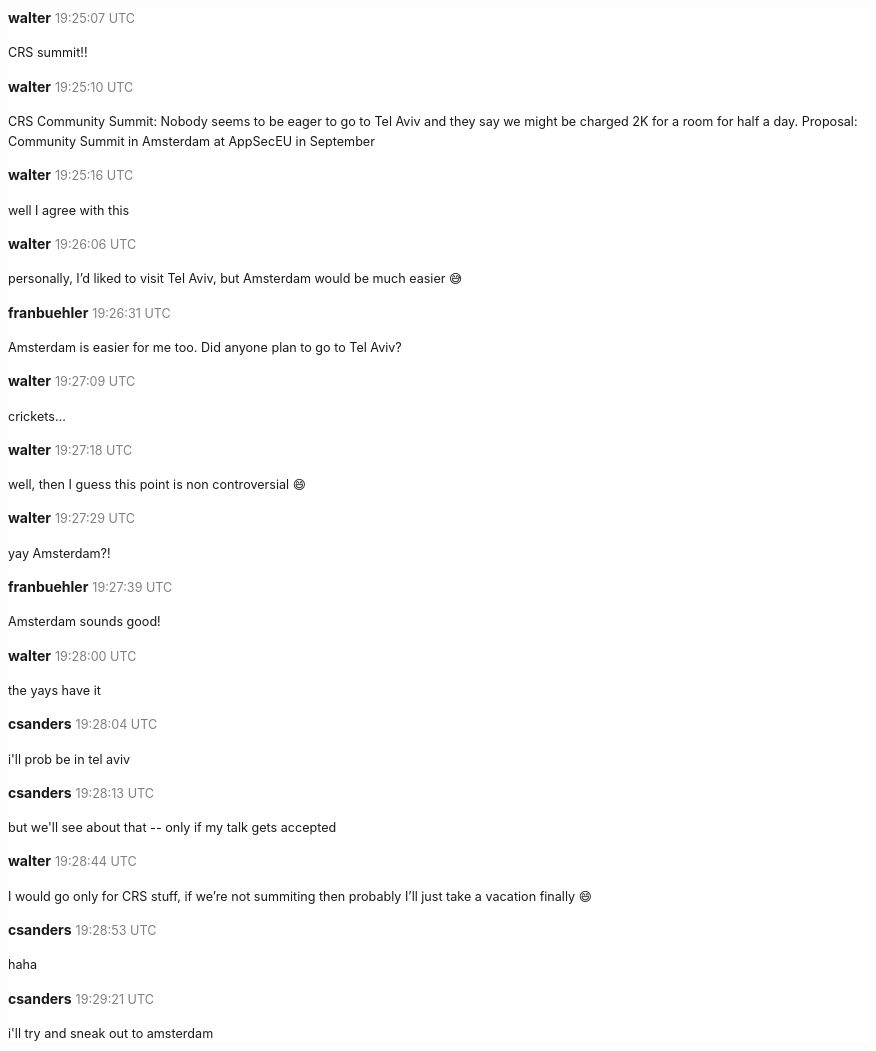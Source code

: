 **walter** <span style="color: grey; font-size: 90%;">19:25:07 UTC</span>

<span style="font-size: 90%;">CRS summit!!</span>

**walter** <span style="color: grey; font-size: 90%;">19:25:10 UTC</span>

<span style="font-size: 90%;">CRS Community Summit: Nobody seems to be eager to go to Tel Aviv and they say we might be charged 2K for a room for half a day.
Proposal: Community Summit in Amsterdam at AppSecEU in September</span>

**walter** <span style="color: grey; font-size: 90%;">19:25:16 UTC</span>

<span style="font-size: 90%;">well I agree with this</span>

**walter** <span style="color: grey; font-size: 90%;">19:26:06 UTC</span>

<span style="font-size: 90%;">personally, I’d liked to visit Tel Aviv, but Amsterdam would be much easier :sweat_smile:</span>

**franbuehler** <span style="color: grey; font-size: 90%;">19:26:31 UTC</span>

<span style="font-size: 90%;">Amsterdam is easier for me too.
Did anyone plan to go to Tel Aviv?</span>

**walter** <span style="color: grey; font-size: 90%;">19:27:09 UTC</span>

<span style="font-size: 90%;">crickets…</span>

**walter** <span style="color: grey; font-size: 90%;">19:27:18 UTC</span>

<span style="font-size: 90%;">well, then I guess this point is non controversial :smile:</span>

**walter** <span style="color: grey; font-size: 90%;">19:27:29 UTC</span>

<span style="font-size: 90%;">yay Amsterdam?!</span>

**franbuehler** <span style="color: grey; font-size: 90%;">19:27:39 UTC</span>

<span style="font-size: 90%;">Amsterdam sounds good!</span>

**walter** <span style="color: grey; font-size: 90%;">19:28:00 UTC</span>

<span style="font-size: 90%;">the yays have it</span>

**csanders** <span style="color: grey; font-size: 90%;">19:28:04 UTC</span>

<span style="font-size: 90%;">i'll prob be in tel aviv</span>

**csanders** <span style="color: grey; font-size: 90%;">19:28:13 UTC</span>

<span style="font-size: 90%;">but we'll see about that -- only if my talk gets accepted</span>

**walter** <span style="color: grey; font-size: 90%;">19:28:44 UTC</span>

<span style="font-size: 90%;">I would go only for CRS stuff, if we’re not summiting then probably I’ll just take a vacation finally :smile:</span>

**csanders** <span style="color: grey; font-size: 90%;">19:28:53 UTC</span>

<span style="font-size: 90%;">haha</span>

**csanders** <span style="color: grey; font-size: 90%;">19:29:21 UTC</span>

<span style="font-size: 90%;">i'll try and sneak out to amsterdam</span>
